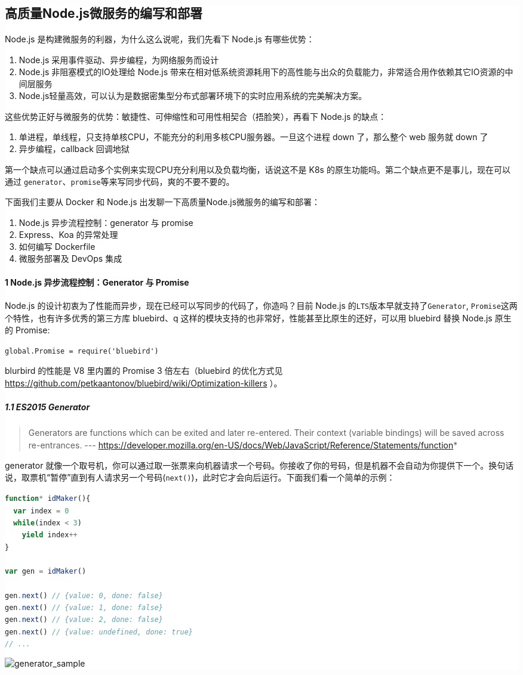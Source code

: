 ## 高质量Node.js微服务的编写和部署

Node.js 是构建微服务的利器，为什么这么说呢，我们先看下 Node.js 有哪些优势：

1. Node.js 采用事件驱动、异步编程，为网络服务而设计
2. Node.js 非阻塞模式的IO处理给 Node.js 带来在相对低系统资源耗用下的高性能与出众的负载能力，非常适合用作依赖其它IO资源的中间层服务
3. Node.js轻量高效，可以认为是数据密集型分布式部署环境下的实时应用系统的完美解决方案。

这些优势正好与微服务的优势：敏捷性、可伸缩性和可用性相契合（捂脸笑），再看下 Node.js 的缺点：

1. 单进程，单线程，只支持单核CPU，不能充分的利用多核CPU服务器。一旦这个进程 down 了，那么整个 web 服务就 down 了
2. 异步编程，callback 回调地狱

第一个缺点可以通过启动多个实例来实现CPU充分利用以及负载均衡，话说这不是 K8s 的原生功能吗。第二个缺点更不是事儿，现在可以通过 `generator`、`promise`等来写同步代码，爽的不要不要的。

下面我们主要从 Docker 和 Node.js 出发聊一下高质量Node.js微服务的编写和部署：

1. Node.js 异步流程控制：generator 与 promise
2. Express、Koa 的异常处理
3. 如何编写 Dockerfile
4. 微服务部署及 DevOps 集成



#### 1 Node.js 异步流程控制：Generator 与 Promise
Node.js 的设计初衷为了性能而异步，现在已经可以写同步的代码了，你造吗？目前 Node.js 的`LTS`版本早就支持了`Generator`, `Promise`这两个特性，也有许多优秀的第三方库 bluebird、q 这样的模块支持的也非常好，性能甚至比原生的还好，可以用 bluebird 替换 Node.js 原生的 Promise:
```
global.Promise = require('bluebird')
```
blurbird 的性能是 V8 里内置的 Promise 3 倍左右（bluebird 的优化方式见 https://github.com/petkaantonov/bluebird/wiki/Optimization-killers ）。
##### 1.1 ES2015 Generator
>Generators are functions which can be exited and later re-entered. Their context (variable bindings) will be saved across re-entrances.   --- https://developer.mozilla.org/en-US/docs/Web/JavaScript/Reference/Statements/function*

generator 就像一个取号机，你可以通过取一张票来向机器请求一个号码。你接收了你的号码，但是机器不会自动为你提供下一个。换句话说，取票机“暂停”直到有人请求另一个号码(`next()`)，此时它才会向后运行。下面我们看一个简单的示例：
```javascript
function* idMaker(){
  var index = 0
  while(index < 3)
    yield index++
}

var gen = idMaker()

gen.next() // {value: 0, done: false}
gen.next() // {value: 1, done: false}
gen.next() // {value: 2, done: false}
gen.next() // {value: undefined, done: true}
// ...
```
![generator_sample](https://oayex8dmm.qnssl.com/image/others/generator_sample_1.jpg)
